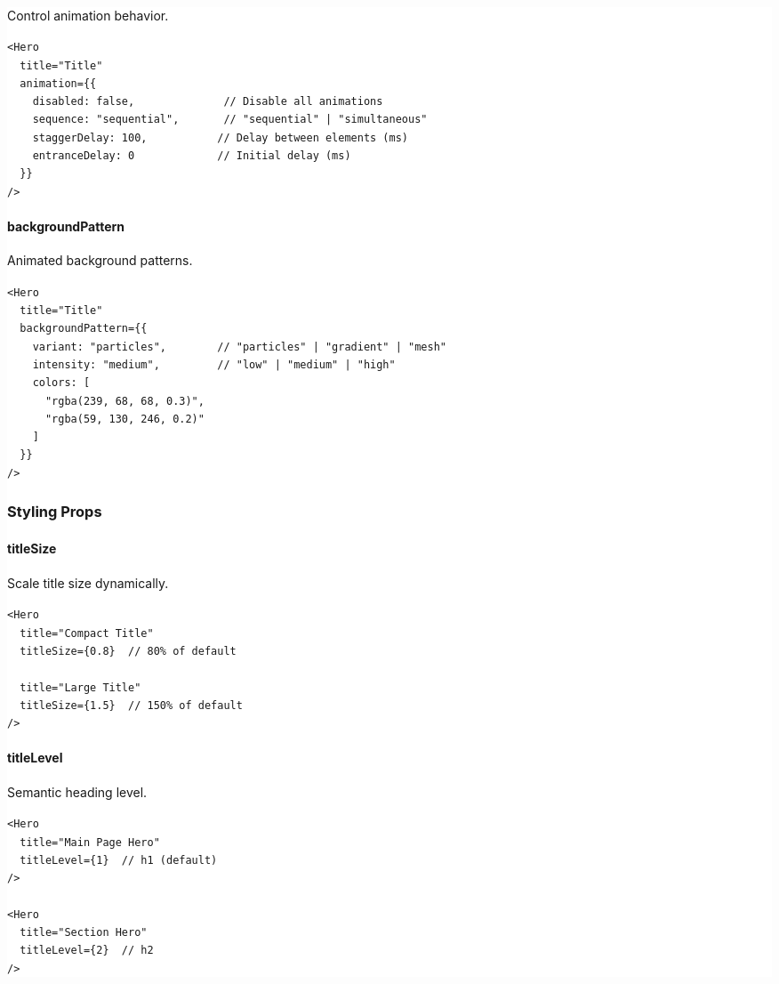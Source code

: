 Control animation behavior.

```tsx
<Hero
  title="Title"
  animation={{
    disabled: false,              // Disable all animations
    sequence: "sequential",       // "sequential" | "simultaneous"
    staggerDelay: 100,           // Delay between elements (ms)
    entranceDelay: 0             // Initial delay (ms)
  }}
/>
```

#### backgroundPattern

Animated background patterns.

```tsx
<Hero
  title="Title"
  backgroundPattern={{
    variant: "particles",        // "particles" | "gradient" | "mesh"
    intensity: "medium",         // "low" | "medium" | "high"
    colors: [
      "rgba(239, 68, 68, 0.3)",
      "rgba(59, 130, 246, 0.2)"
    ]
  }}
/>
```

### Styling Props

#### titleSize

Scale title size dynamically.

```tsx
<Hero
  title="Compact Title"
  titleSize={0.8}  // 80% of default

  title="Large Title"
  titleSize={1.5}  // 150% of default
/>
```

#### titleLevel

Semantic heading level.

```tsx
<Hero
  title="Main Page Hero"
  titleLevel={1}  // h1 (default)
/>

<Hero
  title="Section Hero"
  titleLevel={2}  // h2
/>
```
